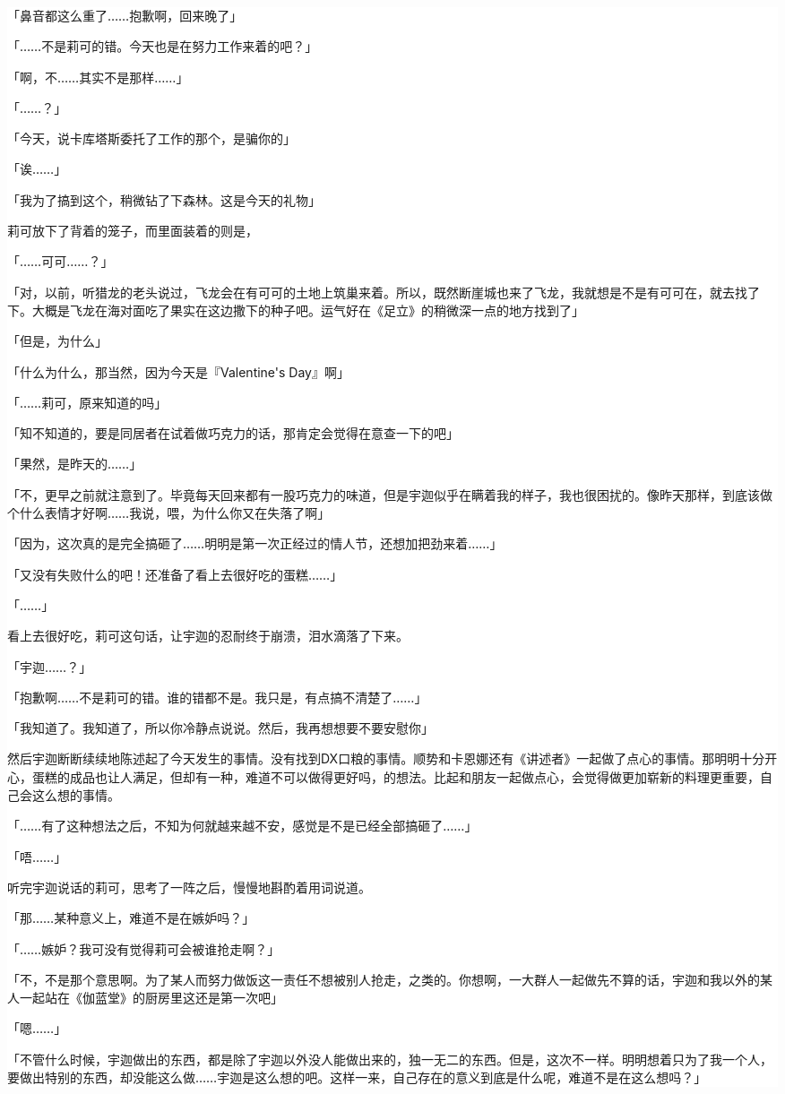 「鼻音都这么重了……抱歉啊，回来晚了」

「……不是莉可的错。今天也是在努力工作来着的吧？」

「啊，不……其实不是那样……」

「……？」

「今天，说卡库塔斯委托了工作的那个，是骗你的」

「诶……」

「我为了搞到这个，稍微钻了下森林。这是今天的礼物」

莉可放下了背着的笼子，而里面装着的则是，

「……可可……？」

「对，以前，听猎龙的老头说过，飞龙会在有可可的土地上筑巢来着。所以，既然断崖城也来了飞龙，我就想是不是有可可在，就去找了下。大概是飞龙在海对面吃了果实在这边撒下的种子吧。运气好在《足立》的稍微深一点的地方找到了」

「但是，为什么」

「什么为什么，那当然，因为今天是『Valentine's Day』啊」

「……莉可，原来知道的吗」

「知不知道的，要是同居者在试着做巧克力的话，那肯定会觉得在意查一下的吧」

「果然，是昨天的……」

「不，更早之前就注意到了。毕竟每天回来都有一股巧克力的味道，但是宇迦似乎在瞒着我的样子，我也很困扰的。像昨天那样，到底该做个什么表情才好啊……我说，喂，为什么你又在失落了啊」

「因为，这次真的是完全搞砸了……明明是第一次正经过的情人节，还想加把劲来着……」

「又没有失败什么的吧！还准备了看上去很好吃的蛋糕……」

「……」

看上去很好吃，莉可这句话，让宇迦的忍耐终于崩溃，泪水滴落了下来。

「宇迦……？」

「抱歉啊……不是莉可的错。谁的错都不是。我只是，有点搞不清楚了……」

「我知道了。我知道了，所以你冷静点说说。然后，我再想想要不要安慰你」

然后宇迦断断续续地陈述起了今天发生的事情。没有找到DX口粮的事情。顺势和卡恩娜还有《讲述者》一起做了点心的事情。那明明十分开心，蛋糕的成品也让人满足，但却有一种，难道不可以做得更好吗，的想法。比起和朋友一起做点心，会觉得做更加崭新的料理更重要，自己会这么想的事情。

「……有了这种想法之后，不知为何就越来越不安，感觉是不是已经全部搞砸了……」

「唔……」

听完宇迦说话的莉可，思考了一阵之后，慢慢地斟酌着用词说道。

「那……某种意义上，难道不是在嫉妒吗？」

「……嫉妒？我可没有觉得莉可会被谁抢走啊？」

「不，不是那个意思啊。为了某人而努力做饭这一责任不想被别人抢走，之类的。你想啊，一大群人一起做先不算的话，宇迦和我以外的某人一起站在《伽蓝堂》的厨房里这还是第一次吧」

「嗯……」

「不管什么时候，宇迦做出的东西，都是除了宇迦以外没人能做出来的，独一无二的东西。但是，这次不一样。明明想着只为了我一个人，要做出特别的东西，却没能这么做……宇迦是这么想的吧。这样一来，自己存在的意义到底是什么呢，难道不是在这么想吗？」
